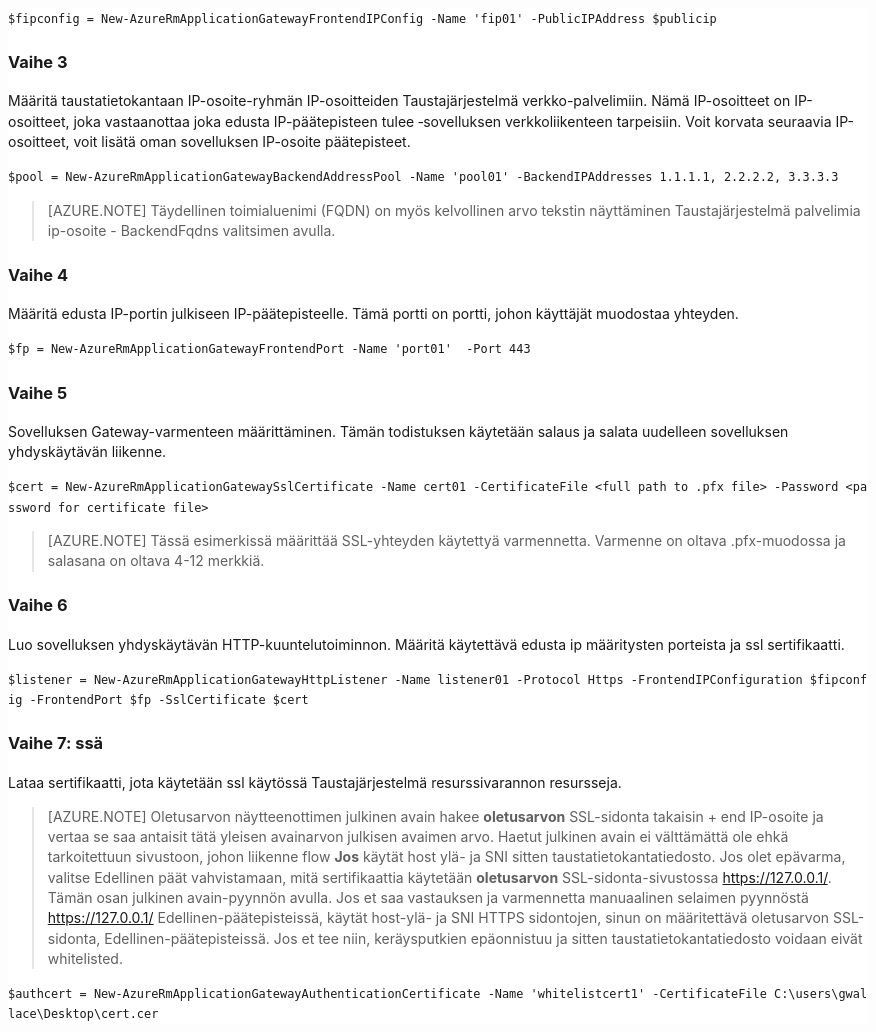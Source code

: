     $fipconfig = New-AzureRmApplicationGatewayFrontendIPConfig -Name 'fip01' -PublicIPAddress $publicip

### <a name="step-3"></a>Vaihe 3

Määritä taustatietokantaan IP-osoite-ryhmän IP-osoitteiden Taustajärjestelmä verkko-palvelimiin. Nämä IP-osoitteet on IP-osoitteet, joka vastaanottaa joka edusta IP-päätepisteen tulee ‑sovelluksen verkkoliikenteen tarpeisiin. Voit korvata seuraavia IP-osoitteet, voit lisätä oman sovelluksen IP-osoite päätepisteet.

    $pool = New-AzureRmApplicationGatewayBackendAddressPool -Name 'pool01' -BackendIPAddresses 1.1.1.1, 2.2.2.2, 3.3.3.3

> [AZURE.NOTE] Täydellinen toimialuenimi (FQDN) on myös kelvollinen arvo tekstin näyttäminen Taustajärjestelmä palvelimia ip-osoite - BackendFqdns valitsimen avulla.

### <a name="step-4"></a>Vaihe 4

Määritä edusta IP-portin julkiseen IP-päätepisteelle. Tämä portti on portti, johon käyttäjät muodostaa yhteyden.

    $fp = New-AzureRmApplicationGatewayFrontendPort -Name 'port01'  -Port 443

### <a name="step-5"></a>Vaihe 5

Sovelluksen Gateway-varmenteen määrittäminen. Tämän todistuksen käytetään salaus ja salata uudelleen sovelluksen yhdyskäytävän liikenne.

    $cert = New-AzureRmApplicationGatewaySslCertificate -Name cert01 -CertificateFile <full path to .pfx file> -Password <password for certificate file>

> [AZURE.NOTE] Tässä esimerkissä määrittää SSL-yhteyden käytettyä varmennetta. Varmenne on oltava .pfx-muodossa ja salasana on oltava 4-12 merkkiä.

### <a name="step-6"></a>Vaihe 6

Luo sovelluksen yhdyskäytävän HTTP-kuuntelutoiminnon. Määritä käytettävä edusta ip määritysten porteista ja ssl sertifikaatti.

    $listener = New-AzureRmApplicationGatewayHttpListener -Name listener01 -Protocol Https -FrontendIPConfiguration $fipconfig -FrontendPort $fp -SslCertificate $cert

### <a name="step-7"></a>Vaihe 7: ssä

Lataa sertifikaatti, jota käytetään ssl käytössä Taustajärjestelmä resurssivarannon resursseja.

> [AZURE.NOTE] Oletusarvon näytteenottimen julkinen avain hakee **oletusarvon** SSL-sidonta takaisin + end IP-osoite ja vertaa se saa antaisit tätä yleisen avainarvon julkisen avaimen arvo. Haetut julkinen avain ei välttämättä ole ehkä tarkoitettuun sivustoon, johon liikenne flow **Jos** käytät host ylä- ja SNI sitten taustatietokantatiedosto. Jos olet epävarma, valitse Edellinen päät vahvistamaan, mitä sertifikaattia käytetään **oletusarvon** SSL-sidonta-sivustossa https://127.0.0.1/. Tämän osan julkinen avain-pyynnön avulla. Jos et saa vastauksen ja varmennetta manuaalinen selaimen pyynnöstä https://127.0.0.1/ Edellinen-päätepisteissä, käytät host-ylä- ja SNI HTTPS sidontojen, sinun on määritettävä oletusarvon SSL-sidonta, Edellinen-päätepisteissä. Jos et tee niin, keräysputkien epäonnistuu ja sitten taustatietokantatiedosto voidaan eivät whitelisted.

    $authcert = New-AzureRmApplicationGatewayAuthenticationCertificate -Name 'whitelistcert1' -CertificateFile C:\users\gwallace\Desktop\cert.cer


[scenario]: ./media/application-gateway-end-to-end-ssl-powershell/scenario.png
